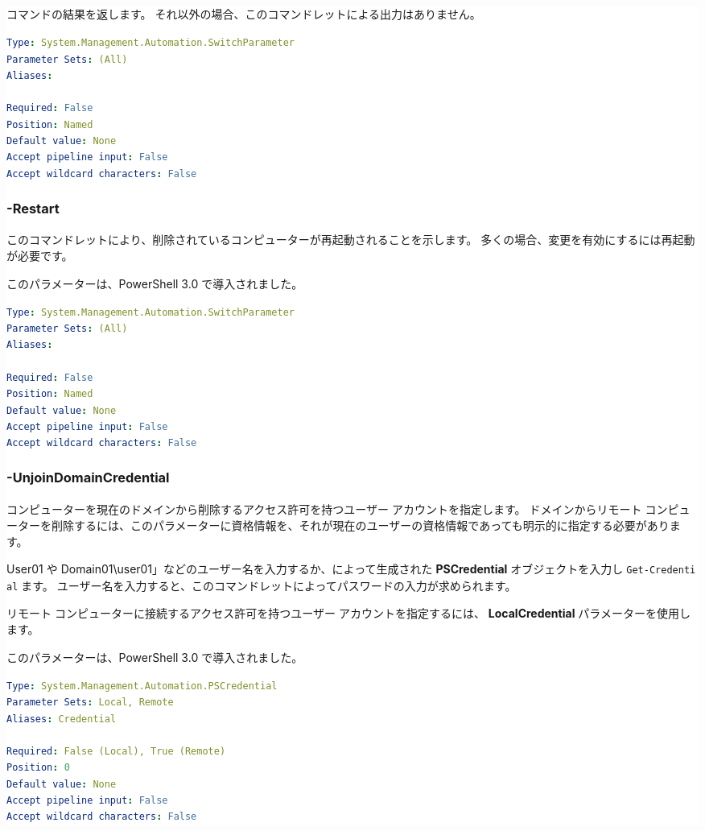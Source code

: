 コマンドの結果を返します。 それ以外の場合、このコマンドレットによる出力はありません。

```yaml
Type: System.Management.Automation.SwitchParameter
Parameter Sets: (All)
Aliases:

Required: False
Position: Named
Default value: None
Accept pipeline input: False
Accept wildcard characters: False
```

### -Restart

このコマンドレットにより、削除されているコンピューターが再起動されることを示します。 多くの場合、変更を有効にするには再起動が必要です。

このパラメーターは、PowerShell 3.0 で導入されました。

```yaml
Type: System.Management.Automation.SwitchParameter
Parameter Sets: (All)
Aliases:

Required: False
Position: Named
Default value: None
Accept pipeline input: False
Accept wildcard characters: False
```

### -UnjoinDomainCredential

コンピューターを現在のドメインから削除するアクセス許可を持つユーザー アカウントを指定します。
ドメインからリモート コンピューターを削除するには、このパラメーターに資格情報を、それが現在のユーザーの資格情報であっても明示的に指定する必要があります。

User01 や Domain01\user01」などのユーザー名を入力するか、によって生成された **PSCredential** オブジェクトを入力し `Get-Credential` ます。 ユーザー名を入力すると、このコマンドレットによってパスワードの入力が求められます。

リモート コンピューターに接続するアクセス許可を持つユーザー アカウントを指定するには、 **LocalCredential** パラメーターを使用します。

このパラメーターは、PowerShell 3.0 で導入されました。

```yaml
Type: System.Management.Automation.PSCredential
Parameter Sets: Local, Remote
Aliases: Credential

Required: False (Local), True (Remote)
Position: 0
Default value: None
Accept pipeline input: False
Accept wildcard characters: False
```
